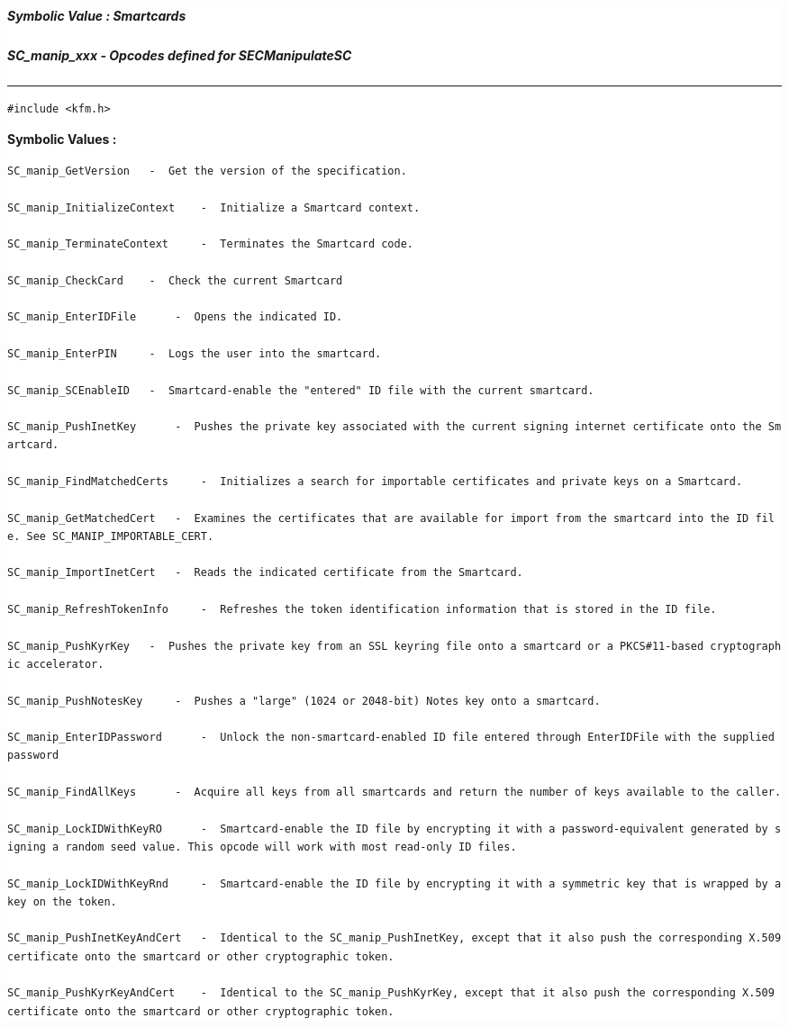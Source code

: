 ##### Symbolic Value : Smartcards
##### SC_manip_xxx - Opcodes defined for SECManipulateSC
---
```
#include <kfm.h>
```

**Symbolic Values :**

	SC_manip_GetVersion	  -  Get the version of the specification.

	SC_manip_InitializeContext	  -  Initialize a Smartcard context.

	SC_manip_TerminateContext	  -  Terminates the Smartcard code.

	SC_manip_CheckCard	  -  Check the current Smartcard

	SC_manip_EnterIDFile	  -  Opens the indicated ID.

	SC_manip_EnterPIN	  -  Logs the user into the smartcard.

	SC_manip_SCEnableID	  -  Smartcard-enable the "entered" ID file with the current smartcard.

	SC_manip_PushInetKey	  -  Pushes the private key associated with the current signing internet certificate onto the Smartcard.

	SC_manip_FindMatchedCerts	  -  Initializes a search for importable certificates and private keys on a Smartcard.

	SC_manip_GetMatchedCert	  -  Examines the certificates that are available for import from the smartcard into the ID file. See SC_MANIP_IMPORTABLE_CERT.

	SC_manip_ImportInetCert	  -  Reads the indicated certificate from the Smartcard.

	SC_manip_RefreshTokenInfo	  -  Refreshes the token identification information that is stored in the ID file.

	SC_manip_PushKyrKey	  -  Pushes the private key from an SSL keyring file onto a smartcard or a PKCS#11-based cryptographic accelerator.

	SC_manip_PushNotesKey	  -  Pushes a "large" (1024 or 2048-bit) Notes key onto a smartcard.

	SC_manip_EnterIDPassword	  -  Unlock the non-smartcard-enabled ID file entered through EnterIDFile with the supplied password

	SC_manip_FindAllKeys	  -  Acquire all keys from all smartcards and return the number of keys available to the caller.

	SC_manip_LockIDWithKeyRO	  -  Smartcard-enable the ID file by encrypting it with a password-equivalent generated by signing a random seed value. This opcode will work with most read-only ID files.

	SC_manip_LockIDWithKeyRnd	  -  Smartcard-enable the ID file by encrypting it with a symmetric key that is wrapped by a key on the token.

	SC_manip_PushInetKeyAndCert	  -  Identical to the SC_manip_PushInetKey, except that it also push the corresponding X.509 certificate onto the smartcard or other cryptographic token.

	SC_manip_PushKyrKeyAndCert	  -  Identical to the SC_manip_PushKyrKey, except that it also push the corresponding X.509 certificate onto the smartcard or other cryptographic token.

